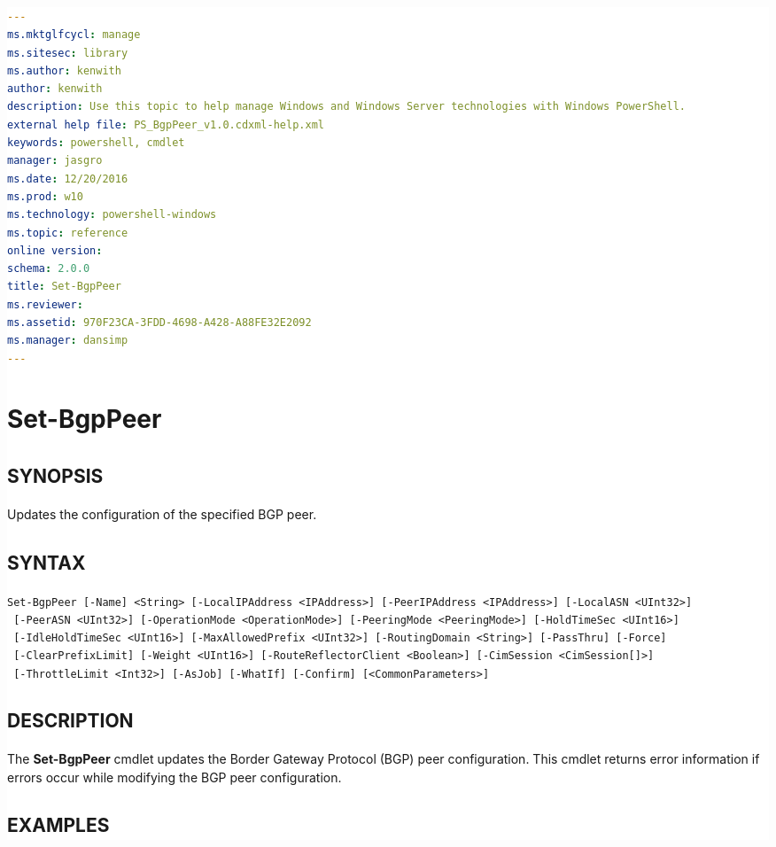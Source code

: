 ```yaml
---
ms.mktglfcycl: manage
ms.sitesec: library
ms.author: kenwith
author: kenwith
description: Use this topic to help manage Windows and Windows Server technologies with Windows PowerShell.
external help file: PS_BgpPeer_v1.0.cdxml-help.xml
keywords: powershell, cmdlet
manager: jasgro
ms.date: 12/20/2016
ms.prod: w10
ms.technology: powershell-windows
ms.topic: reference
online version: 
schema: 2.0.0
title: Set-BgpPeer
ms.reviewer:
ms.assetid: 970F23CA-3FDD-4698-A428-A88FE32E2092
ms.manager: dansimp
---
```


# Set-BgpPeer

## SYNOPSIS
Updates the configuration of the specified BGP peer.

## SYNTAX

```
Set-BgpPeer [-Name] <String> [-LocalIPAddress <IPAddress>] [-PeerIPAddress <IPAddress>] [-LocalASN <UInt32>]
 [-PeerASN <UInt32>] [-OperationMode <OperationMode>] [-PeeringMode <PeeringMode>] [-HoldTimeSec <UInt16>]
 [-IdleHoldTimeSec <UInt16>] [-MaxAllowedPrefix <UInt32>] [-RoutingDomain <String>] [-PassThru] [-Force]
 [-ClearPrefixLimit] [-Weight <UInt16>] [-RouteReflectorClient <Boolean>] [-CimSession <CimSession[]>]
 [-ThrottleLimit <Int32>] [-AsJob] [-WhatIf] [-Confirm] [<CommonParameters>]
```

## DESCRIPTION
The **Set-BgpPeer** cmdlet updates the Border Gateway Protocol (BGP) peer configuration.
This cmdlet returns error information if errors occur while modifying the BGP peer configuration.

## EXAMPLES
